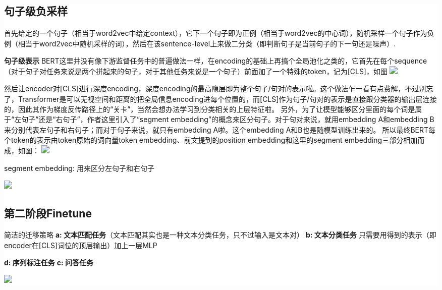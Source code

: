## 句子级负采样
首先给定的一个句子（相当于word2vec中给定context），它下一个句子即为正例（相当于word2vec的中心词），随机采样一个句子作为负例（相当于word2vec中随机采样的词），然后在该sentence-level上来做二分类（即判断句子是当前句子的下一句还是噪声）.

**句子级表示**
BERT这里并没有像下游监督任务中的普遍做法一样，在encoding的基础上再搞个全局池化之类的，它首先在每个sequence（对于句子对任务来说是两个拼起来的句子，对于其他任务来说是一个句子）前面加了一个特殊的token，记为[CLS]，如图
<img src=https://s2.loli.net/2024/05/11/5HoxTXa8eMNhGOJ.png width='100%'>

然后让encoder对[CLS]进行深度encoding，深度encoding的最高隐层即为整个句子/句对的表示啦。这个做法乍一看有点费解，不过别忘了，Transformer是可以无视空间和距离的把全局信息encoding进每个位置的，而[CLS]作为句子/句对的表示是直接跟分类器的输出层连接的，因此其作为梯度反传路径上的“关卡”，当然会想办法学习到分类相关的上层特征啦。
另外，为了让模型能够区分里面的每个词是属于“左句子”还是“右句子”，作者这里引入了“segment embedding”的概念来区分句子。对于句对来说，就用embedding A和embedding B来分别代表左句子和右句子；而对于句子来说，就只有embedding A啦。这个embedding A和B也是随模型训练出来的。
所以最终BERT每个token的表示由token原始的词向量token embedding、前文提到的position embedding和这里的segment embedding三部分相加而成，如图：
<img src=https://s2.loli.net/2024/05/11/5HoxTXa8eMNhGOJ.png width='100%'>

segment embedding: 用来区分左句子和右句子

<img src=https://s2.loli.net/2024/05/11/hWmkSwHJEj5eVTa.png width='100%'>

## 第二阶段Finetune
简洁的迁移策略
**a: 文本匹配任务**（文本匹配其实也是一种文本分类任务，只不过输入是文本对）
**b: 文本分类任务**
只需要用得到的表示（即encoder在[CLS]词位的顶层输出）加上一层MLP

**d: 序列标注任务**
**c: 问答任务**



<img src=https://s2.loli.net/2024/05/11/RzaimpKbfFtA19Y.png width='100%'>


